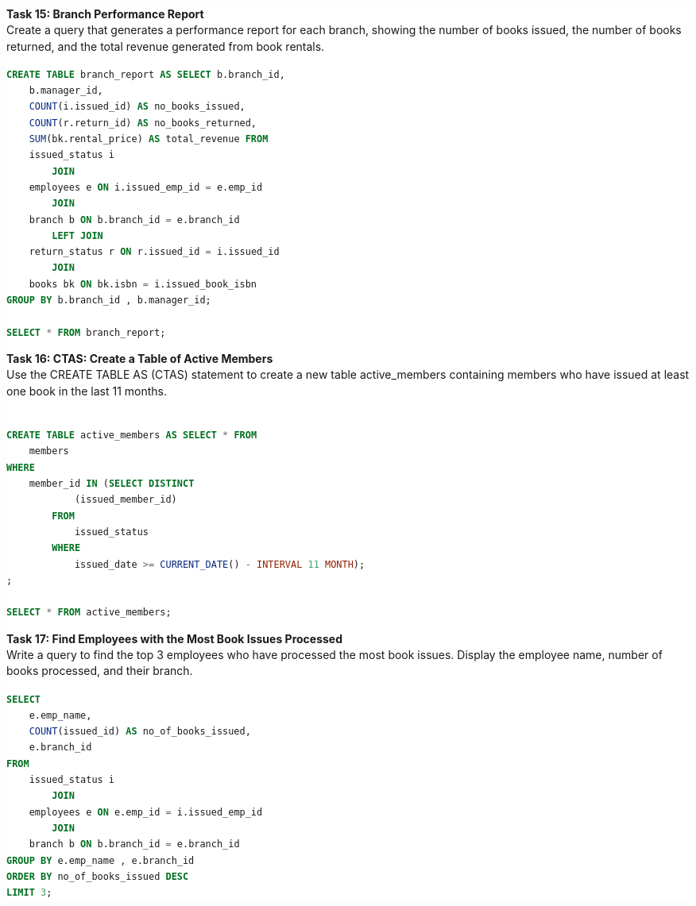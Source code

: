 


**Task 15: Branch Performance Report**  
Create a query that generates a performance report for each branch, showing the number of books issued, the number of books returned, and the total revenue generated from book rentals.

```sql
CREATE TABLE branch_report AS SELECT b.branch_id,
    b.manager_id,
    COUNT(i.issued_id) AS no_books_issued,
    COUNT(r.return_id) AS no_books_returned,
    SUM(bk.rental_price) AS total_revenue FROM
    issued_status i
        JOIN
    employees e ON i.issued_emp_id = e.emp_id
        JOIN
    branch b ON b.branch_id = e.branch_id
        LEFT JOIN
    return_status r ON r.issued_id = i.issued_id
        JOIN
    books bk ON bk.isbn = i.issued_book_isbn
GROUP BY b.branch_id , b.manager_id;

SELECT * FROM branch_report;
```

**Task 16: CTAS: Create a Table of Active Members**  
Use the CREATE TABLE AS (CTAS) statement to create a new table active_members containing members who have issued at least one book in the last 11 months.

```sql

CREATE TABLE active_members AS SELECT * FROM
    members
WHERE
    member_id IN (SELECT DISTINCT
            (issued_member_id)
        FROM
            issued_status
        WHERE
            issued_date >= CURRENT_DATE() - INTERVAL 11 MONTH);
;

SELECT * FROM active_members;

```


**Task 17: Find Employees with the Most Book Issues Processed**  
Write a query to find the top 3 employees who have processed the most book issues. Display the employee name, number of books processed, and their branch.

```sql
SELECT 
    e.emp_name,
    COUNT(issued_id) AS no_of_books_issued,
    e.branch_id
FROM
    issued_status i
        JOIN
    employees e ON e.emp_id = i.issued_emp_id
        JOIN
    branch b ON b.branch_id = e.branch_id
GROUP BY e.emp_name , e.branch_id
ORDER BY no_of_books_issued DESC
LIMIT 3;

```